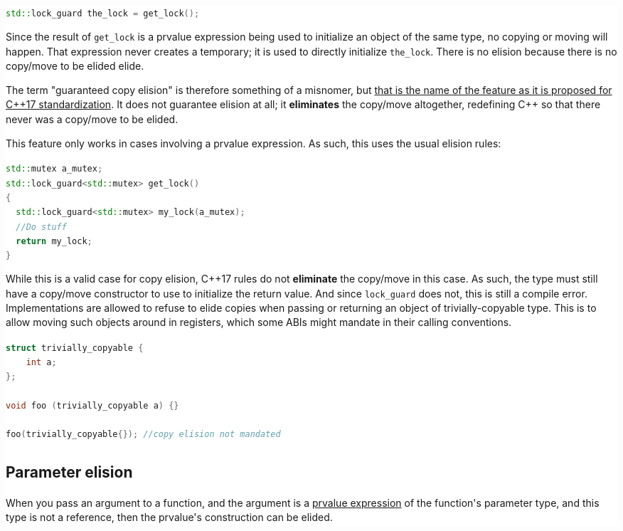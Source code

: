 ```cpp
std::lock_guard the_lock = get_lock();

```

Since the result of `get_lock` is a prvalue expression being used to initialize an object of the same type, no copying or moving will happen. That expression never creates a temporary; it is used to directly initialize `the_lock`. There is no elision because there is no copy/move to be elided elide.

The term "guaranteed copy elision" is therefore something of a misnomer, but [that is the name of the feature as it is proposed for C++17 standardization](http://wg21.link/P0135). It does not guarantee elision at all; it **eliminates** the copy/move altogether, redefining C++ so that there never was a copy/move to be elided.

This feature only works in cases involving a prvalue expression. As such, this uses the usual elision rules:

```cpp
std::mutex a_mutex;
std::lock_guard<std::mutex> get_lock()
{
  std::lock_guard<std::mutex> my_lock(a_mutex);
  //Do stuff
  return my_lock;
}

```

While this is a valid case for copy elision, C++17 rules do not **eliminate** the copy/move in this case. As such, the type must still have a copy/move constructor to use to initialize the return value. And since `lock_guard` does not, this is still a compile error.
Implementations are allowed to refuse to elide copies when passing or returning an object of trivially-copyable type. This is to allow moving such objects around in registers, which some ABIs might mandate in their calling conventions.

```cpp
struct trivially_copyable {
    int a;  
};

void foo (trivially_copyable a) {}

foo(trivially_copyable{}); //copy elision not mandated

```



## Parameter elision


When you pass an argument to a function, and the argument is a [prvalue expression](http://stackoverflow.com/documentation/c%2B%2B/763/value-categories/2603/prvalue#t=201607301618015777687) of the function's parameter type, and this type is not a reference, then the prvalue's construction can be elided.
